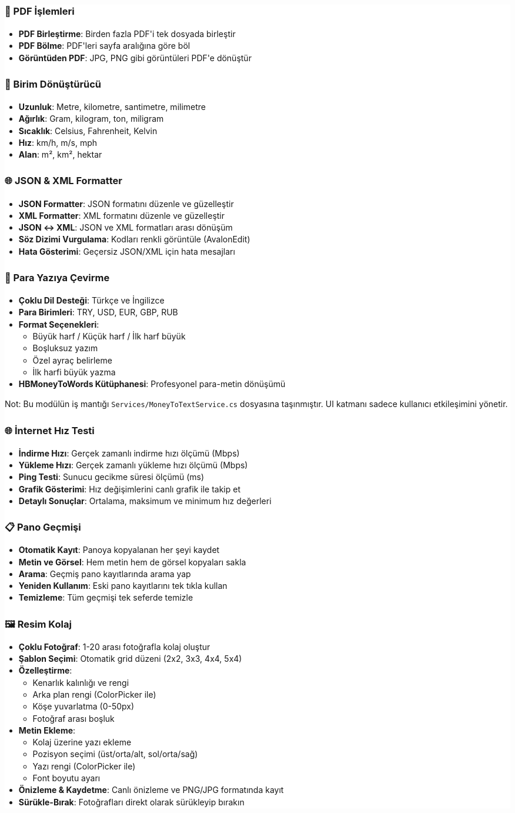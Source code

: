 ### 📄 PDF İşlemleri
- **PDF Birleştirme**: Birden fazla PDF'i tek dosyada birleştir
- **PDF Bölme**: PDF'leri sayfa aralığına göre böl
- **Görüntüden PDF**: JPG, PNG gibi görüntüleri PDF'e dönüştür

### 🔢 Birim Dönüştürücü
- **Uzunluk**: Metre, kilometre, santimetre, milimetre
- **Ağırlık**: Gram, kilogram, ton, miligram
- **Sıcaklık**: Celsius, Fahrenheit, Kelvin
- **Hız**: km/h, m/s, mph
- **Alan**: m², km², hektar

### 🌐 JSON & XML Formatter
- **JSON Formatter**: JSON formatını düzenle ve güzelleştir
- **XML Formatter**: XML formatını düzenle ve güzelleştir
- **JSON ↔ XML**: JSON ve XML formatları arası dönüşüm
- **Söz Dizimi Vurgulama**: Kodları renkli görüntüle (AvalonEdit)
- **Hata Gösterimi**: Geçersiz JSON/XML için hata mesajları

### 💸 Para Yazıya Çevirme
- **Çoklu Dil Desteği**: Türkçe ve İngilizce
- **Para Birimleri**: TRY, USD, EUR, GBP, RUB
- **Format Seçenekleri**:
  - Büyük harf / Küçük harf / İlk harf büyük
  - Boşluksuz yazım
  - Özel ayraç belirleme
  - İlk harfi büyük yazma
- **HBMoneyToWords Kütüphanesi**: Profesyonel para-metin dönüşümü

Not: Bu modülün iş mantığı `Services/MoneyToTextService.cs` dosyasına taşınmıştır. UI katmanı sadece kullanıcı etkileşimini yönetir.

### 🌐 İnternet Hız Testi
- **İndirme Hızı**: Gerçek zamanlı indirme hızı ölçümü (Mbps)
- **Yükleme Hızı**: Gerçek zamanlı yükleme hızı ölçümü (Mbps)
- **Ping Testi**: Sunucu gecikme süresi ölçümü (ms)
- **Grafik Gösterimi**: Hız değişimlerini canlı grafik ile takip et
- **Detaylı Sonuçlar**: Ortalama, maksimum ve minimum hız değerleri

### 📋 Pano Geçmişi
- **Otomatik Kayıt**: Panoya kopyalanan her şeyi kaydet
- **Metin ve Görsel**: Hem metin hem de görsel kopyaları sakla
- **Arama**: Geçmiş pano kayıtlarında arama yap
- **Yeniden Kullanım**: Eski pano kayıtlarını tek tıkla kullan
- **Temizleme**: Tüm geçmişi tek seferde temizle

### 🖼️ Resim Kolaj
- **Çoklu Fotoğraf**: 1-20 arası fotoğrafla kolaj oluştur
- **Şablon Seçimi**: Otomatik grid düzeni (2x2, 3x3, 4x4, 5x4)
- **Özelleştirme**: 
  - Kenarlık kalınlığı ve rengi
  - Arka plan rengi (ColorPicker ile)
  - Köşe yuvarlatma (0-50px)
  - Fotoğraf arası boşluk
- **Metin Ekleme**: 
  - Kolaj üzerine yazı ekleme
  - Pozisyon seçimi (üst/orta/alt, sol/orta/sağ)
  - Yazı rengi (ColorPicker ile)
  - Font boyutu ayarı
- **Önizleme & Kaydetme**: Canlı önizleme ve PNG/JPG formatında kayıt
- **Sürükle-Bırak**: Fotoğrafları direkt olarak sürükleyip bırakın
